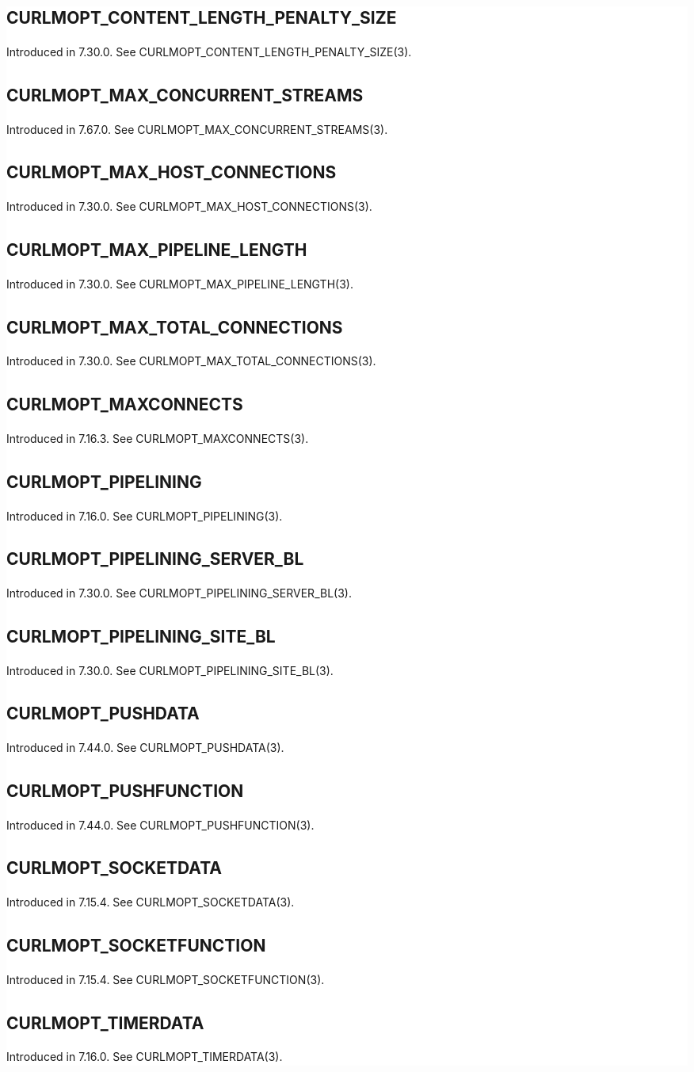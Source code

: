 ## CURLMOPT_CONTENT_LENGTH_PENALTY_SIZE
Introduced in 7.30.0. See CURLMOPT_CONTENT_LENGTH_PENALTY_SIZE(3).

## CURLMOPT_MAX_CONCURRENT_STREAMS
Introduced in 7.67.0. See CURLMOPT_MAX_CONCURRENT_STREAMS(3).

## CURLMOPT_MAX_HOST_CONNECTIONS
Introduced in 7.30.0. See CURLMOPT_MAX_HOST_CONNECTIONS(3).

## CURLMOPT_MAX_PIPELINE_LENGTH
Introduced in 7.30.0. See CURLMOPT_MAX_PIPELINE_LENGTH(3).

## CURLMOPT_MAX_TOTAL_CONNECTIONS
Introduced in 7.30.0. See CURLMOPT_MAX_TOTAL_CONNECTIONS(3).

## CURLMOPT_MAXCONNECTS
Introduced in 7.16.3. See CURLMOPT_MAXCONNECTS(3).

## CURLMOPT_PIPELINING
Introduced in 7.16.0. See CURLMOPT_PIPELINING(3).

## CURLMOPT_PIPELINING_SERVER_BL
Introduced in 7.30.0. See CURLMOPT_PIPELINING_SERVER_BL(3).

## CURLMOPT_PIPELINING_SITE_BL
Introduced in 7.30.0. See CURLMOPT_PIPELINING_SITE_BL(3).

## CURLMOPT_PUSHDATA
Introduced in 7.44.0. See CURLMOPT_PUSHDATA(3).

## CURLMOPT_PUSHFUNCTION
Introduced in 7.44.0. See CURLMOPT_PUSHFUNCTION(3).

## CURLMOPT_SOCKETDATA
Introduced in 7.15.4. See CURLMOPT_SOCKETDATA(3).

## CURLMOPT_SOCKETFUNCTION
Introduced in 7.15.4. See CURLMOPT_SOCKETFUNCTION(3).

## CURLMOPT_TIMERDATA
Introduced in 7.16.0. See CURLMOPT_TIMERDATA(3).
